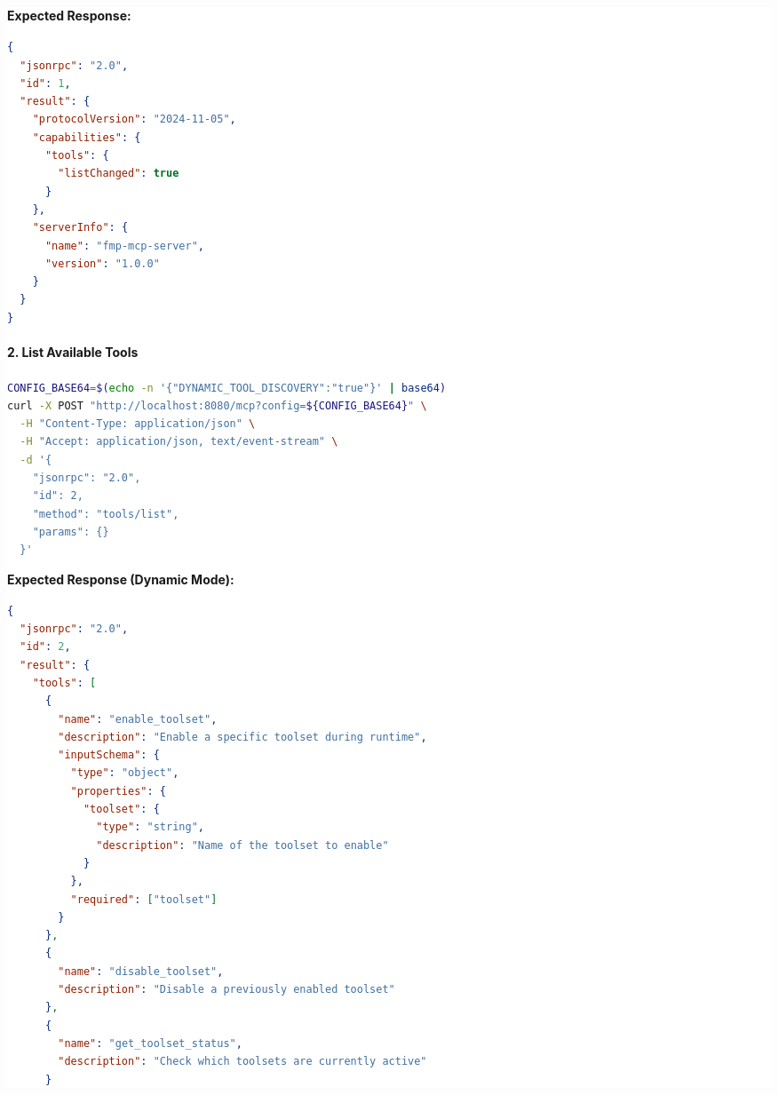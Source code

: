 **Expected Response:**

```json
{
  "jsonrpc": "2.0",
  "id": 1,
  "result": {
    "protocolVersion": "2024-11-05",
    "capabilities": {
      "tools": {
        "listChanged": true
      }
    },
    "serverInfo": {
      "name": "fmp-mcp-server",
      "version": "1.0.0"
    }
  }
}
```

#### 2. List Available Tools

```bash
CONFIG_BASE64=$(echo -n '{"DYNAMIC_TOOL_DISCOVERY":"true"}' | base64)
curl -X POST "http://localhost:8080/mcp?config=${CONFIG_BASE64}" \
  -H "Content-Type: application/json" \
  -H "Accept: application/json, text/event-stream" \
  -d '{
    "jsonrpc": "2.0",
    "id": 2,
    "method": "tools/list",
    "params": {}
  }'
```

**Expected Response (Dynamic Mode):**

```json
{
  "jsonrpc": "2.0",
  "id": 2,
  "result": {
    "tools": [
      {
        "name": "enable_toolset",
        "description": "Enable a specific toolset during runtime",
        "inputSchema": {
          "type": "object",
          "properties": {
            "toolset": {
              "type": "string",
              "description": "Name of the toolset to enable"
            }
          },
          "required": ["toolset"]
        }
      },
      {
        "name": "disable_toolset",
        "description": "Disable a previously enabled toolset"
      },
      {
        "name": "get_toolset_status",
        "description": "Check which toolsets are currently active"
      }
```